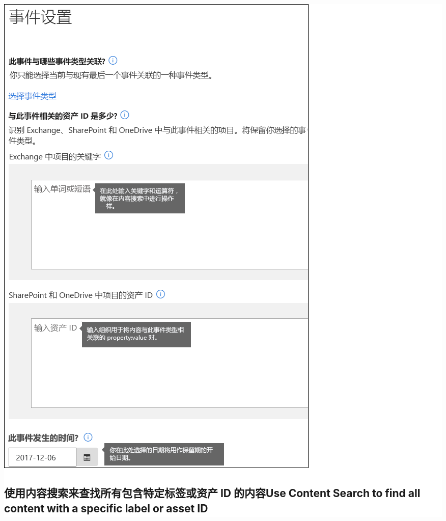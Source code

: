 ![“事件设置”页](media/40d3c9db-f624-49a5-b38a-d16bcce20231.png)
  
## <a name="use-content-search-to-find-all-content-with-a-specific-label-or-asset-id"></a><span data-ttu-id="5435c-212">使用内容搜索来查找所有包含特定标签或资产 ID 的内容</span><span class="sxs-lookup"><span data-stu-id="5435c-212">Use Content Search to find all content with a specific label or asset ID</span></span>
